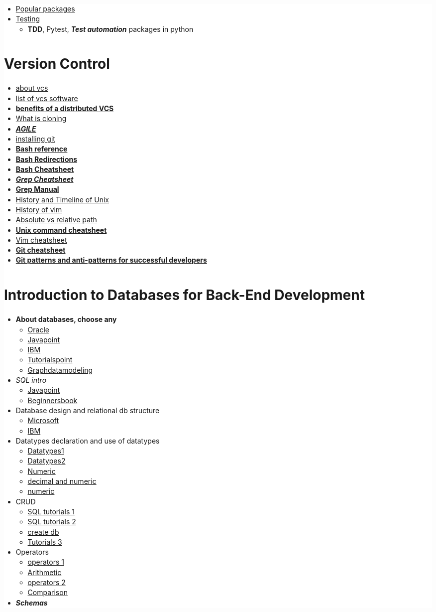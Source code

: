 - [Popular packages](https://www.coursera.org/learn/programming-in-python/supplement/x83Wt/additional-resources)
- [Testing](https://www.coursera.org/learn/programming-in-python/supplement/Ew9TM/additional-resources)
    - **TDD**, Pytest, ***Test automation*** packages in python
# Version Control
- [about vcs](https://git-scm.com/book/en/v2/Getting-Started-About-Version-Control)
- [list of vcs software](https://en.wikipedia.org/wiki/List_of_version-control_software)
- **[benefits of a distributed VCS](https://about.gitlab.com/topics/version-control/benefits-distributed-version-control-system/)**
- [What is cloning](https://docs.github.com/en/repositories/creating-and-managing-repositories/cloning-a-repository)
- ***[AGILE](https://www.planview.com/resources/guide/agile-methodologies-a-beginners-guide/)***
- [installing git](https://git-scm.com/book/en/v2/Getting-Started-Installing-Git)
- **[Bash reference](https://www.gnu.org/software/bash/manual/html_node/index.html#SEC_Contents)**
- **[Bash Redirections](https://www.gnu.org/software/bash/manual/html_node/Redirections.html#Redirections)**
- **[Bash Cheatsheet](https://devhints.io/bash)**
- ***[Grep Cheatsheet](https://devhints.io/grep)***
- **[Grep Manual](https://man7.org/linux/man-pages/man1/grep.1.html)**
- [History and Timeline of Unix](https://unix.org/what_is_unix/history_timeline.html)
- [History of vim](https://en.wikipedia.org/wiki/Vim_(text_editor))
- [Absolute vs relative path](https://www.geeksforgeeks.org/absolute-relative-pathnames-unix/)
- **[Unix command cheatsheet](https://cheatography.com/jluis/cheat-sheets/bash-and-unix-commands/)**
- [Vim cheatsheet](https://vim.rtorr.com/)
- **[Git cheatsheet](https://education.github.com/git-cheat-sheet-education.pdf)**
- **[Git patterns and anti-patterns for successful developers](https://youtu.be/t_4lLR6F_yk)**
# Introduction to Databases for Back-End Development
- **About databases, choose any**
    - [Oracle](https://www.oracle.com/uk/database/what-is-database/)
    - [Javapoint](https://www.javatpoint.com/types-of-databases)
    - [IBM](https://www.ibm.com/cloud/learn/relational-databases)
    - [Tutorialspoint](https://www.tutorialspoint.com/Types-of-databases)
    - [Graphdatamodeling](http://graphdatamodeling.com/GraphDataModeling/History.html)
- *SQL intro*
    - [Javapoint](https://www.javatpoint.com/dbms-sql-introduction)
    - [Beginnersbook](https://beginnersbook.com/2018/11/introduction-to-sql/)
- Database design and relational db structure
    - [Microsoft](https://support.microsoft.com/en-us/office/database-design-basics-eb2159cf-1e30-401a-8084-bd4f9c9ca1f5)
    - [IBM](https://www.ibm.com/docs/en/control-desk/7.6.0?topic=design-relational-database-structure)
- Datatypes declaration and use of datatypes
    - [Datatypes1](https://www.w3schools.com/sql/sql_datatypes.asp)
    - [Datatypes2](https://www.w3resource.com/mysql/mysql-data-types.php)
    - [Numeric](https://learnsql.com/blog/understanding-numerical-data-types-sql/)
    - [decimal and numeric](https://docs.microsoft.com/en-us/sql/t-sql/data-types/decimal-and-numeric-transact-sql?view=sql-server-ver16s)
    - [numeric](https://dev.mysql.com/doc/refman/8.0/en/numeric-types.html)
- CRUD
    - [SQL tutorials 1](https://www.tutorialspoint.com/sql/index.htm)
    - [SQL tutorials 2](https://www.javatpoint.com/sql-tutorial)
    - [create db](https://www.tutorialrepublic.com/sql-tutorial/sql-create-database-statement.php)
    - [Tutorials 3](https://www.w3schools.com/sql)
- Operators
    - [operators 1](https://www.w3schools.com/sql/sql_operators.asp)
    - [Arithmetic](https://www.javatpoint.com/sql-arithmetic-operators)
    - [operators 2](https://www.tutorialspoint.com/sql/sql-operators.htm)
    - [Comparison](https://www.w3resource.com/sql/comparison-operators/sql-comparison-operators.php)
- ***Schemas***